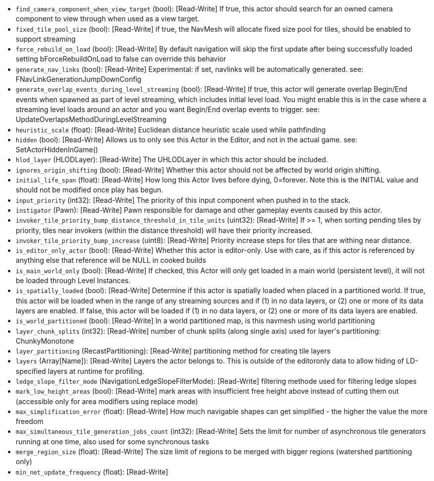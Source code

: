 - ``find_camera_component_when_view_target`` (bool):  [Read-Write] If true, this actor should search for an owned camera component to view through when used as a view target.
- ``fixed_tile_pool_size`` (bool):  [Read-Write] if true, the NavMesh will allocate fixed size pool for tiles, should be enabled to support streaming
- ``force_rebuild_on_load`` (bool):  [Read-Write] By default navigation will skip the first update after being successfully loaded
  setting bForceRebuildOnLoad to false can override this behavior
- ``generate_nav_links`` (bool):  [Read-Write] Experimental: if set, navlinks will be automatically generated.
  see: FNavLinkGenerationJumpDownConfig
- ``generate_overlap_events_during_level_streaming`` (bool):  [Read-Write] If true, this actor will generate overlap Begin/End events when spawned as part of level streaming, which includes initial level load.
  You might enable this is in the case where a streaming level loads around an actor and you want Begin/End overlap events to trigger.
  see: UpdateOverlapsMethodDuringLevelStreaming
- ``heuristic_scale`` (float):  [Read-Write] Euclidean distance heuristic scale used while pathfinding
- ``hidden`` (bool):  [Read-Write] Allows us to only see this Actor in the Editor, and not in the actual game.
  see: SetActorHiddenInGame()
- ``hlod_layer`` (HLODLayer):  [Read-Write] The UHLODLayer in which this actor should be included.
- ``ignores_origin_shifting`` (bool):  [Read-Write] Whether this actor should not be affected by world origin shifting.
- ``initial_life_span`` (float):  [Read-Write] How long this Actor lives before dying, 0=forever. Note this is the INITIAL value and should not be modified once play has begun.
- ``input_priority`` (int32):  [Read-Write] The priority of this input component when pushed in to the stack.
- ``instigator`` (Pawn):  [Read-Write] Pawn responsible for damage and other gameplay events caused by this actor.
- ``invoker_tile_priority_bump_distance_threshold_in_tile_units`` (uint32):  [Read-Write] If >= 1, when sorting pending tiles by priority, tiles near invokers (within the distance threshold) will have their priority increased.
- ``invoker_tile_priority_bump_increase`` (uint8):  [Read-Write] Priority increase steps for tiles that are withing near distance.
- ``is_editor_only_actor`` (bool):  [Read-Write] Whether this actor is editor-only. Use with care, as if this actor is referenced by anything else that reference will be NULL in cooked builds
- ``is_main_world_only`` (bool):  [Read-Write] If checked, this Actor will only get loaded in a main world (persistent level), it will not be loaded through Level Instances.
- ``is_spatially_loaded`` (bool):  [Read-Write] Determine if this actor is spatially loaded when placed in a partitioned world.
       If true, this actor will be loaded when in the range of any streaming sources and if (1) in no data layers, or (2) one or more of its data layers are enabled.
       If false, this actor will be loaded if (1) in no data layers, or (2) one or more of its data layers are enabled.
- ``is_world_partitioned`` (bool):  [Read-Write] In a world partitioned map, is this navmesh using world partitioning
- ``layer_chunk_splits`` (int32):  [Read-Write] number of chunk splits (along single axis) used for layer's partitioning: ChunkyMonotone
- ``layer_partitioning`` (RecastPartitioning):  [Read-Write] partitioning method for creating tile layers
- ``layers`` (Array[Name]):  [Read-Write] Layers the actor belongs to.  This is outside of the editoronly data to allow hiding of LD-specified layers at runtime for profiling.
- ``ledge_slope_filter_mode`` (NavigationLedgeSlopeFilterMode):  [Read-Write] filtering methode used for filtering ledge slopes
- ``mark_low_height_areas`` (bool):  [Read-Write] mark areas with insufficient free height above instead of cutting them out (accessible only for area modifiers using replace mode)
- ``max_simplification_error`` (float):  [Read-Write] How much navigable shapes can get simplified - the higher the value the more freedom
- ``max_simultaneous_tile_generation_jobs_count`` (int32):  [Read-Write] Sets the limit for number of asynchronous tile generators running at one time, also used for some synchronous tasks
- ``merge_region_size`` (float):  [Read-Write] The size limit of regions to be merged with bigger regions (watershed partitioning only)
- ``min_net_update_frequency`` (float):  [Read-Write]
